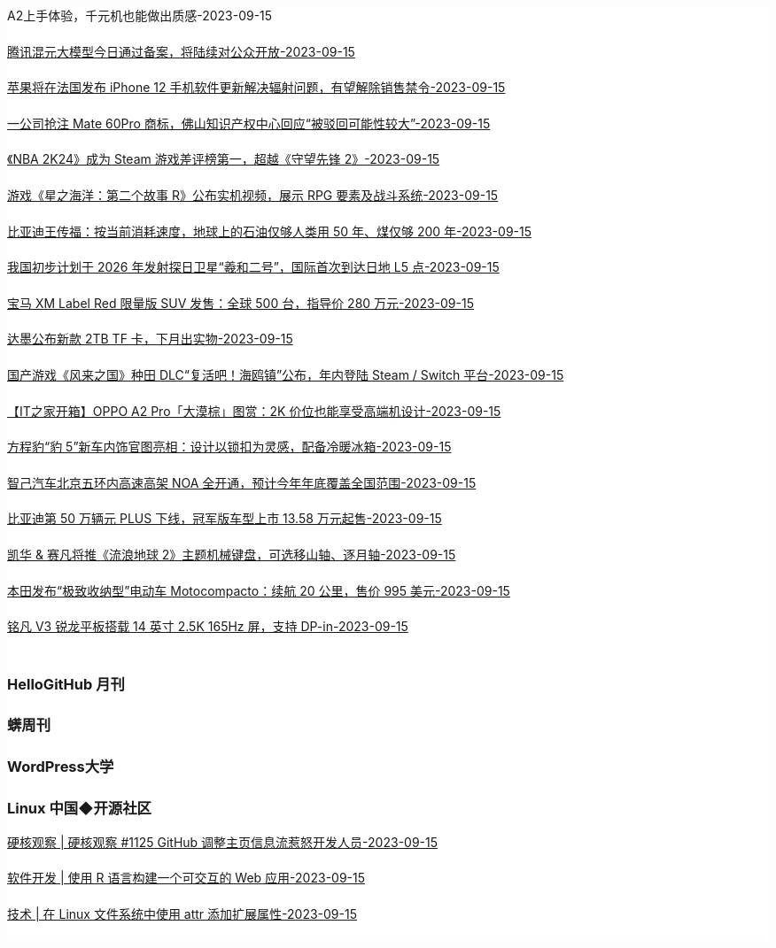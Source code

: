 A2上手体验，千元机也能做出质感-2023-09-15</a><br/><br/><a target=_blank rel=nofollow href="https://www.ithome.com/0/719/445.htm" >腾讯混元大模型今日通过备案，将陆续对公众开放-2023-09-15</a><br/><br/><a target=_blank rel=nofollow href="https://www.ithome.com/0/719/444.htm" >苹果将在法国发布 iPhone 12 手机软件更新解决辐射问题，有望解除销售禁令-2023-09-15</a><br/><br/><a target=_blank rel=nofollow href="https://www.ithome.com/0/719/443.htm" >一公司抢注 Mate 60Pro 商标，佛山知识产权中心回应“被驳回可能性较大”-2023-09-15</a><br/><br/><a target=_blank rel=nofollow href="https://www.ithome.com/0/719/442.htm" >《NBA 2K24》成为 Steam 游戏差评榜第一，超越《守望先锋 2》-2023-09-15</a><br/><br/><a target=_blank rel=nofollow href="https://www.ithome.com/0/719/433.htm" >游戏《星之海洋：第二个故事 R》公布实机视频，展示 RPG 要素及战斗系统-2023-09-15</a><br/><br/><a target=_blank rel=nofollow href="https://www.ithome.com/0/719/422.htm" >比亚迪王传福：按当前消耗速度，地球上的石油仅够人类用 50 年、煤仅够 200 年-2023-09-15</a><br/><br/><a target=_blank rel=nofollow href="https://www.ithome.com/0/719/421.htm" >我国初步计划于 2026 年发射探日卫星“羲和二号”，国际首次到达日地 L5 点-2023-09-15</a><br/><br/><a target=_blank rel=nofollow href="https://www.ithome.com/0/719/419.htm" >宝马 XM Label Red 限量版 SUV 发售：全球 500 台，指导价 280 万元-2023-09-15</a><br/><br/><a target=_blank rel=nofollow href="https://www.ithome.com/0/719/418.htm" >达墨公布新款 2TB TF 卡，下月出实物-2023-09-15</a><br/><br/><a target=_blank rel=nofollow href="https://www.ithome.com/0/719/417.htm" >国产游戏《风来之国》种田 DLC“复活吧！海鸥镇”公布，年内登陆 Steam / Switch 平台-2023-09-15</a><br/><br/><a target=_blank rel=nofollow href="https://www.ithome.com/0/719/416.htm" >【IT之家开箱】OPPO A2 Pro「大漠棕」图赏：2K 价位也能享受高端机设计-2023-09-15</a><br/><br/><a target=_blank rel=nofollow href="https://www.ithome.com/0/719/415.htm" >方程豹“豹 5”新车内饰官图亮相：设计以锁扣为灵感，配备冷暖冰箱-2023-09-15</a><br/><br/><a target=_blank rel=nofollow href="https://www.ithome.com/0/719/414.htm" >智己汽车北京五环内高速高架 NOA 全开通，预计今年年底覆盖全国范围-2023-09-15</a><br/><br/><a target=_blank rel=nofollow href="https://www.ithome.com/0/719/413.htm" >比亚迪第 50 万辆元 PLUS 下线，冠军版车型上市 13.58 万元起售-2023-09-15</a><br/><br/><a target=_blank rel=nofollow href="https://www.ithome.com/0/719/412.htm" >凯华 & 赛凡将推《流浪地球 2》主题机械键盘，可选移山轴、逐月轴-2023-09-15</a><br/><br/><a target=_blank rel=nofollow href="https://www.ithome.com/0/719/410.htm" >本田发布“极致收纳型”电动车 Motocompacto：续航 20 公里，售价 995 美元-2023-09-15</a><br/><br/><a target=_blank rel=nofollow href="https://www.ithome.com/0/719/409.htm" >铭凡 V3 锐龙平板搭载 14 英寸 2.5K 165Hz 屏，支持 DP-in-2023-09-15</a><br/><br/>





###  HelloGitHub 月刊







###  蠎周刊







###  WordPress大学







###  Linux 中国◆开源社区

<a target=_blank rel=nofollow href="https://linux.cn/article-16194-1.html?utm_source=rss&utm_medium=rss" >硬核观察 | 硬核观察 #1125 GitHub 调整主页信息流惹怒开发人员-2023-09-15</a><br/><br/><a target=_blank rel=nofollow href="https://linux.cn/article-16193-1.html?utm_source=rss&utm_medium=rss" >软件开发 | 使用 R 语言构建一个可交互的 Web 应用-2023-09-15</a><br/><br/><a target=_blank rel=nofollow href="https://linux.cn/article-16192-1.html?utm_source=rss&utm_medium=rss" >技术 | 在 Linux 文件系统中使用 attr 添加扩展属性-2023-09-15</a><br/><br/>
